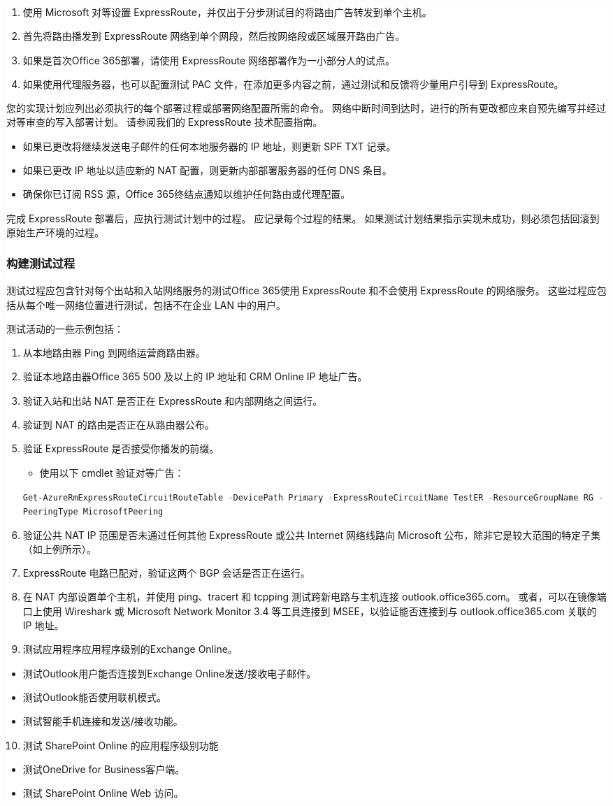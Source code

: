 1. 使用 Microsoft 对等设置 ExpressRoute，并仅出于分步测试目的将路由广告转发到单个主机。

2. 首先将路由播发到 ExpressRoute 网络到单个网段，然后按网络段或区域展开路由广告。

3. 如果是首次Office 365部署，请使用 ExpressRoute 网络部署作为一小部分人的试点。

4. 如果使用代理服务器，也可以配置测试 PAC 文件，在添加更多内容之前，通过测试和反馈将少量用户引导到 ExpressRoute。

您的实现计划应列出必须执行的每个部署过程或部署网络配置所需的命令。 网络中断时间到达时，进行的所有更改都应来自预先编写并经过对等审查的写入部署计划。 请参阅我们的 ExpressRoute 技术配置指南。
  
- 如果已更改将继续发送电子邮件的任何本地服务器的 IP 地址，则更新 SPF TXT 记录。

- 如果已更改 IP 地址以适应新的 NAT 配置，则更新内部部署服务器的任何 DNS 条目。

- 确保你已订阅 RSS 源，Office 365终结点通知以维护任何路由或代理配置。

完成 ExpressRoute 部署后，应执行测试计划中的过程。 应记录每个过程的结果。 如果测试计划结果指示实现未成功，则必须包括回滚到原始生产环境的过程。
  
### <a name="build-your-test-procedures"></a>构建测试过程

测试过程应包含针对每个出站和入站网络服务的测试Office 365使用 ExpressRoute 和不会使用 ExpressRoute 的网络服务。 这些过程应包括从每个唯一网络位置进行测试，包括不在企业 LAN 中的用户。
  
测试活动的一些示例包括：
  
1. 从本地路由器 Ping 到网络运营商路由器。

2. 验证本地路由器Office 365 500 及以上的 IP 地址和 CRM Online IP 地址广告。

3. 验证入站和出站 NAT 是否正在 ExpressRoute 和内部网络之间运行。

4. 验证到 NAT 的路由是否正在从路由器公布。

5. 验证 ExpressRoute 是否接受你播发的前缀。

      - 使用以下 cmdlet 验证对等广告：

      ```PowerShell
      Get-AzureRmExpressRouteCircuitRouteTable -DevicePath Primary -ExpressRouteCircuitName TestER -ResourceGroupName RG -PeeringType MicrosoftPeering
      ```

6. 验证公共 NAT IP 范围是否未通过任何其他 ExpressRoute 或公共 Internet 网络线路向 Microsoft 公布，除非它是较大范围的特定子集（如上例所示）。

7. ExpressRoute 电路已配对，验证这两个 BGP 会话是否正在运行。

8. 在 NAT 内部设置单个主机，并使用 ping、tracert 和 tcpping 测试跨新电路与主机连接 outlook.office365.com。 或者，可以在镜像端口上使用 Wireshark 或 Microsoft Network Monitor 3.4 等工具连接到 MSEE，以验证能否连接到与 outlook.office365.com 关联的 IP 地址。

9. 测试应用程序应用程序级别的Exchange Online。

  - 测试Outlook用户能否连接到Exchange Online发送/接收电子邮件。

  - 测试Outlook能否使用联机模式。

  - 测试智能手机连接和发送/接收功能。

10. 测试 SharePoint Online 的应用程序级别功能

  - 测试OneDrive for Business客户端。

  - 测试 SharePoint Online Web 访问。
